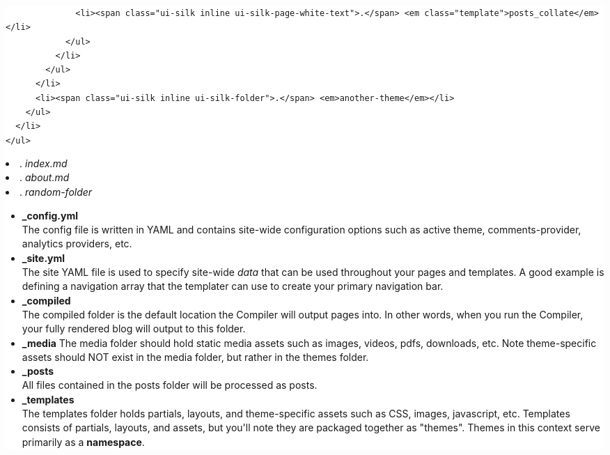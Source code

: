                  <li><span class="ui-silk inline ui-silk-page-white-text">.</span> <em class="template">posts_collate</em></li>
                </ul>
              </li>
            </ul> 
          </li>
          <li><span class="ui-silk inline ui-silk-folder">.</span> <em>another-theme</em></li>
        </ul>
      </li>
    </ul>
  </li>
  <li><span class="ui-silk inline ui-silk-page-white-text">.</span> <em class="page">index.md</em></li>
  <li><span class="ui-silk inline ui-silk-page-white-text">.</span> <em class="page">about.md</em></li>
  <li><span class="ui-silk inline ui-silk-folder">.</span> <em class="page">random-folder</em></li>
</ul>

- **\_config.yml**  
  The config file is written in YAML and contains site-wide configuration options such as active theme, comments-provider, analytics providers, etc.
- **\_site.yml**  
  The site YAML file is used to specify site-wide _data_ that can be used throughout your pages and templates.
  A good example is defining a navigation array that the templater can use to create your primary navigation bar.
- **\_compiled**  
  The compiled folder is the default location the Compiler will output pages into.
  In other words, when you run the Compiler, your fully rendered blog will output to this folder.
- **\_media** 
 The media folder should hold static media assets such as images, videos, pdfs, downloads, etc.
 Note theme-specific assets should NOT exist in the media folder, but rather in the themes folder.
- **\_posts**  
  All files contained in the posts folder will be processed as posts.
- **\_templates**  
  The templates folder holds partials, layouts, and theme-specific assets such as CSS, images, javascript, etc.
  Templates consists of partials, layouts, and assets, but you'll note they are packaged together as "themes".
  Themes in this context serve primarily as a **namespace**.


